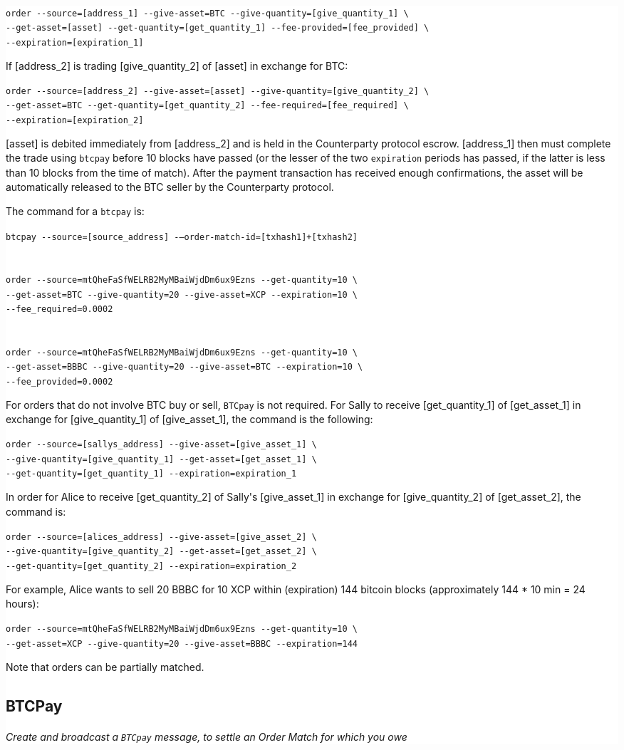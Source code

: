 
    order --source=[address_1] --give-asset=BTC --give-quantity=[give_quantity_1] \
    --get-asset=[asset] --get-quantity=[get_quantity_1] --fee-provided=[fee_provided] \
    --expiration=[expiration_1]

If [address_2] is trading [give_quantity_2] of [asset] in exchange for BTC:


    order --source=[address_2] --give-asset=[asset] --give-quantity=[give_quantity_2] \
    --get-asset=BTC --get-quantity=[get_quantity_2] --fee-required=[fee_required] \
    --expiration=[expiration_2]


[asset] is debited immediately from [address_2] and is held in the Counterparty 
protocol escrow. [address_1] then must complete the trade using `btcpay` before 10
blocks have passed (or the lesser of the two `expiration` periods has passed, 
if the latter is less than 10 blocks from the time of match). After the payment 
transaction has received enough confirmations, the asset will be automatically 
released to the BTC seller by the Counterparty protocol.

The command for a `btcpay` is:


    btcpay --source=[source_address] -–order-match-id=[txhash1]+[txhash2]


    order --source=mtQheFaSfWELRB2MyMBaiWjdDm6ux9Ezns --get-quantity=10 \
    --get-asset=BTC --give-quantity=20 --give-asset=XCP --expiration=10 \
    --fee_required=0.0002


    order --source=mtQheFaSfWELRB2MyMBaiWjdDm6ux9Ezns --get-quantity=10 \
    --get-asset=BBBC --give-quantity=20 --give-asset=BTC --expiration=10 \
    --fee_provided=0.0002

For orders that do not involve BTC buy or sell, `BTCpay` is not required. 
For Sally to receive [get_quantity_1] of [get_asset_1] in exchange for 
[give_quantity_1] of [give_asset_1], the command is the following:


    order --source=[sallys_address] --give-asset=[give_asset_1] \
    --give-quantity=[give_quantity_1] --get-asset=[get_asset_1] \
    --get-quantity=[get_quantity_1] --expiration=expiration_1

In order for Alice to receive [get_quantity_2] of Sally's [give_asset_1] 
in exchange for [give_quantity_2] of [get_asset_2], the command is:


    order --source=[alices_address] --give-asset=[give_asset_2] \
    --give-quantity=[give_quantity_2] --get-asset=[get_asset_2] \
    --get-quantity=[get_quantity_2] --expiration=expiration_2

For example, Alice wants to sell 20 BBBC for 10 XCP within (expiration) 
144 bitcoin blocks (approximately 144 * 10 min = 24 hours):


    order --source=mtQheFaSfWELRB2MyMBaiWjdDm6ux9Ezns --get-quantity=10 \
    --get-asset=XCP --give-quantity=20 --give-asset=BBBC --expiration=144

Note that orders can be partially matched.    
    
BTCPay
----------------------------------------
*Create and broadcast a `BTCpay` message, to settle an Order Match for which you owe*
